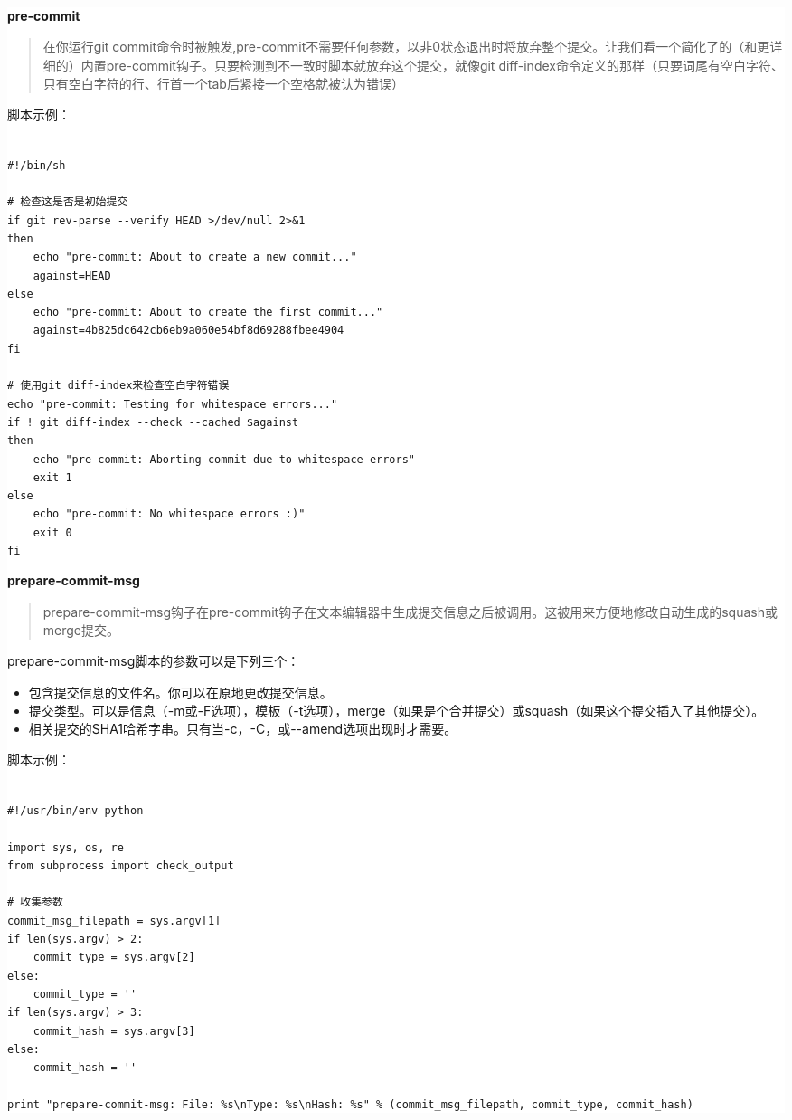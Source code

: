**pre-commit**

> 在你运行git commit命令时被触发,pre-commit不需要任何参数，以非0状态退出时将放弃整个提交。让我们看一个简化了的（和更详细的）内置pre-commit钩子。只要检测到不一致时脚本就放弃这个提交，就像git diff-index命令定义的那样（只要词尾有空白字符、只有空白字符的行、行首一个tab后紧接一个空格就被认为错误）


脚本示例：

```

#!/bin/sh

# 检查这是否是初始提交
if git rev-parse --verify HEAD >/dev/null 2>&1
then
    echo "pre-commit: About to create a new commit..."
    against=HEAD
else
    echo "pre-commit: About to create the first commit..."
    against=4b825dc642cb6eb9a060e54bf8d69288fbee4904
fi

# 使用git diff-index来检查空白字符错误
echo "pre-commit: Testing for whitespace errors..."
if ! git diff-index --check --cached $against
then
    echo "pre-commit: Aborting commit due to whitespace errors"
    exit 1
else
    echo "pre-commit: No whitespace errors :)"
    exit 0
fi

```

**prepare-commit-msg**


> prepare-commit-msg钩子在pre-commit钩子在文本编辑器中生成提交信息之后被调用。这被用来方便地修改自动生成的squash或merge提交。


prepare-commit-msg脚本的参数可以是下列三个：

- 包含提交信息的文件名。你可以在原地更改提交信息。
- 提交类型。可以是信息（-m或-F选项），模板（-t选项），merge（如果是个合并提交）或squash（如果这个提交插入了其他提交）。
- 相关提交的SHA1哈希字串。只有当-c，-C，或--amend选项出现时才需要。


脚本示例：

```

#!/usr/bin/env python

import sys, os, re
from subprocess import check_output

# 收集参数
commit_msg_filepath = sys.argv[1]
if len(sys.argv) > 2:
    commit_type = sys.argv[2]
else:
    commit_type = ''
if len(sys.argv) > 3:
    commit_hash = sys.argv[3]
else:
    commit_hash = ''

print "prepare-commit-msg: File: %s\nType: %s\nHash: %s" % (commit_msg_filepath, commit_type, commit_hash)
```